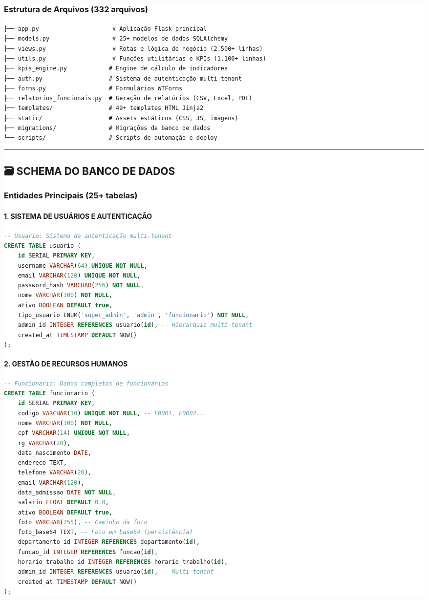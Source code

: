### Estrutura de Arquivos (332 arquivos)
```
├── app.py                     # Aplicação Flask principal
├── models.py                  # 25+ modelos de dados SQLAlchemy
├── views.py                   # Rotas e lógica de negócio (2.500+ linhas)
├── utils.py                   # Funções utilitárias e KPIs (1.100+ linhas)
├── kpis_engine.py            # Engine de cálculo de indicadores
├── auth.py                   # Sistema de autenticação multi-tenant
├── forms.py                  # Formulários WTForms
├── relatorios_funcionais.py  # Geração de relatórios (CSV, Excel, PDF)
├── templates/                # 49+ templates HTML Jinja2
├── static/                   # Assets estáticos (CSS, JS, imagens)
├── migrations/               # Migrações de banco de dados
└── scripts/                  # Scripts de automação e deploy
```

---

## 🗃️ SCHEMA DO BANCO DE DADOS

### Entidades Principais (25+ tabelas)

#### 1. SISTEMA DE USUÁRIOS E AUTENTICAÇÃO
```sql
-- Usuario: Sistema de autenticação multi-tenant
CREATE TABLE usuario (
    id SERIAL PRIMARY KEY,
    username VARCHAR(64) UNIQUE NOT NULL,
    email VARCHAR(120) UNIQUE NOT NULL,
    password_hash VARCHAR(256) NOT NULL,
    nome VARCHAR(100) NOT NULL,
    ativo BOOLEAN DEFAULT true,
    tipo_usuario ENUM('super_admin', 'admin', 'funcionario') NOT NULL,
    admin_id INTEGER REFERENCES usuario(id), -- Hierarquia multi-tenant
    created_at TIMESTAMP DEFAULT NOW()
);
```

#### 2. GESTÃO DE RECURSOS HUMANOS
```sql
-- Funcionario: Dados completos de funcionários
CREATE TABLE funcionario (
    id SERIAL PRIMARY KEY,
    codigo VARCHAR(10) UNIQUE NOT NULL, -- F0001, F0002...
    nome VARCHAR(100) NOT NULL,
    cpf VARCHAR(14) UNIQUE NOT NULL,
    rg VARCHAR(20),
    data_nascimento DATE,
    endereco TEXT,
    telefone VARCHAR(20),
    email VARCHAR(120),
    data_admissao DATE NOT NULL,
    salario FLOAT DEFAULT 0.0,
    ativo BOOLEAN DEFAULT true,
    foto VARCHAR(255), -- Caminho da foto
    foto_base64 TEXT, -- Foto em base64 (persistência)
    departamento_id INTEGER REFERENCES departamento(id),
    funcao_id INTEGER REFERENCES funcao(id),
    horario_trabalho_id INTEGER REFERENCES horario_trabalho(id),
    admin_id INTEGER REFERENCES usuario(id), -- Multi-tenant
    created_at TIMESTAMP DEFAULT NOW()
);

```